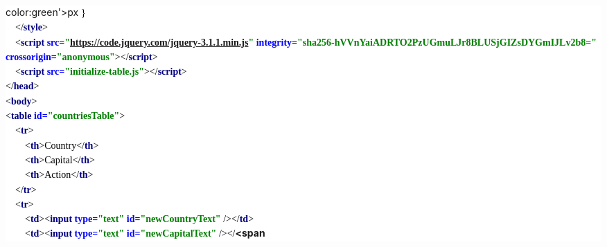   color:green'>px </span></b><span style='font-family:Consolas;color:black'>}<br>
      &lt;/</span><b><span style='font-family:Consolas;color:navy'>style</span></b><span
  style='font-family:Consolas;color:black'>&gt;<br>
      &lt;</span><b><span style='font-family:Consolas;color:navy'>script </span></b><b><span
  style='font-family:Consolas;color:blue'>src=</span></b><b><span
  style='font-family:Consolas;color:green'>&quot;https://code.jquery.com/jquery-3.1.1.min.js&quot;
  </span></b><b><span style='font-family:Consolas;color:blue'>integrity=</span></b><b><span
  style='font-family:Consolas;color:green'>&quot;sha256-hVVnYaiADRTO2PzUGmuLJr8BLUSjGIZsDYGmIJLv2b8=&quot;  
  </span></b><b><span style='font-family:Consolas;color:blue'>crossorigin=</span></b><b><span
  style='font-family:Consolas;color:green'>&quot;anonymous&quot;</span></b><span
  style='font-family:Consolas;color:black'>&gt;&lt;/</span><b><span
  style='font-family:Consolas;color:navy'>script</span></b><span
  style='font-family:Consolas;color:black'>&gt;<br>
      &lt;</span><b><span style='font-family:Consolas;color:navy'>script </span></b><b><span
  style='font-family:Consolas;color:blue'>src=</span></b><b><span
  style='font-family:Consolas;color:green'>&quot;initialize-table.js&quot;</span></b><span
  style='font-family:Consolas;color:black'>&gt;&lt;/</span><b><span
  style='font-family:Consolas;color:navy'>script</span></b><span
  style='font-family:Consolas;color:black'>&gt;<br>
  &lt;/</span><b><span style='font-family:Consolas;color:navy'>head</span></b><span
  style='font-family:Consolas;color:black'>&gt;<br>
  &lt;</span><b><span style='font-family:Consolas;color:navy'>body</span></b><span
  style='font-family:Consolas;color:black'>&gt;<br>
  &lt;</span><b><span style='font-family:Consolas;color:navy'>table </span></b><b><span
  style='font-family:Consolas;color:blue'>id=</span></b><b><span
  style='font-family:Consolas;color:green'>&quot;countriesTable&quot;</span></b><span
  style='font-family:Consolas;color:black'>&gt;<br>
      &lt;</span><b><span style='font-family:Consolas;color:navy'>tr</span></b><span
  style='font-family:Consolas;color:black'>&gt;<br>
          &lt;</span><b><span style='font-family:Consolas;color:navy'>th</span></b><span
  style='font-family:Consolas;color:black'>&gt;Country&lt;/</span><b><span
  style='font-family:Consolas;color:navy'>th</span></b><span style='font-family:
  Consolas;color:black'>&gt;<br>
          &lt;</span><b><span style='font-family:Consolas;color:navy'>th</span></b><span
  style='font-family:Consolas;color:black'>&gt;Capital&lt;/</span><b><span
  style='font-family:Consolas;color:navy'>th</span></b><span style='font-family:
  Consolas;color:black'>&gt;<br>
          &lt;</span><b><span style='font-family:Consolas;color:navy'>th</span></b><span
  style='font-family:Consolas;color:black'>&gt;Action&lt;/</span><b><span
  style='font-family:Consolas;color:navy'>th</span></b><span style='font-family:
  Consolas;color:black'>&gt;<br>
      &lt;/</span><b><span style='font-family:Consolas;color:navy'>tr</span></b><span
  style='font-family:Consolas;color:black'>&gt;<br>
      &lt;</span><b><span style='font-family:Consolas;color:navy'>tr</span></b><span
  style='font-family:Consolas;color:black'>&gt;<br>
          &lt;</span><b><span style='font-family:Consolas;color:navy'>td</span></b><span
  style='font-family:Consolas;color:black'>&gt;&lt;</span><b><span
  style='font-family:Consolas;color:navy'>input </span></b><b><span
  style='font-family:Consolas;color:blue'>type=</span></b><b><span
  style='font-family:Consolas;color:green'>&quot;text&quot; </span></b><b><span
  style='font-family:Consolas;color:blue'>id=</span></b><b><span
  style='font-family:Consolas;color:green'>&quot;newCountryText&quot; </span></b><span
  style='font-family:Consolas;color:black'>/&gt;&lt;/</span><b><span
  style='font-family:Consolas;color:navy'>td</span></b><span style='font-family:
  Consolas;color:black'>&gt;<br>
          &lt;</span><b><span style='font-family:Consolas;color:navy'>td</span></b><span
  style='font-family:Consolas;color:black'>&gt;&lt;</span><b><span
  style='font-family:Consolas;color:navy'>input </span></b><b><span
  style='font-family:Consolas;color:blue'>type=</span></b><b><span
  style='font-family:Consolas;color:green'>&quot;text&quot; </span></b><b><span
  style='font-family:Consolas;color:blue'>id=</span></b><b><span
  style='font-family:Consolas;color:green'>&quot;newCapitalText&quot; </span></b><span
  style='font-family:Consolas;color:black'>/&gt;&lt;/</span><b><span